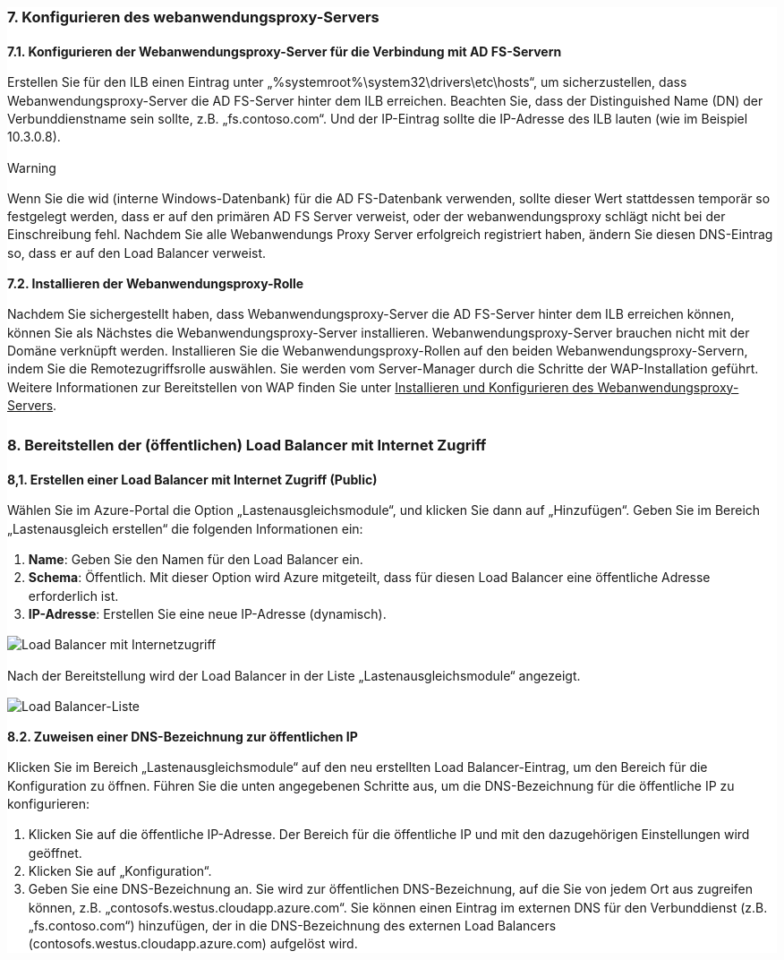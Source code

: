 ### <a name="7-configuring-the-web-application-proxy-server"></a>7. Konfigurieren des webanwendungsproxy-Servers
**7.1. Konfigurieren der Webanwendungsproxy-Server für die Verbindung mit AD FS-Servern**

Erstellen Sie für den ILB einen Eintrag unter „%systemroot%\system32\drivers\etc\hosts“, um sicherzustellen, dass Webanwendungsproxy-Server die AD FS-Server hinter dem ILB erreichen. Beachten Sie, dass der Distinguished Name (DN) der Verbunddienstname sein sollte, z.B. „fs.contoso.com“. Und der IP-Eintrag sollte die IP-Adresse des ILB lauten (wie im Beispiel 10.3.0.8).

> [!WARNING]
> Wenn Sie die wid (interne Windows-Datenbank) für die AD FS-Datenbank verwenden, sollte dieser Wert stattdessen temporär so festgelegt werden, dass er auf den primären AD FS Server verweist, oder der webanwendungsproxy schlägt nicht bei der Einschreibung fehl. Nachdem Sie alle Webanwendungs Proxy Server erfolgreich registriert haben, ändern Sie diesen DNS-Eintrag so, dass er auf den Load Balancer verweist.


**7.2. Installieren der Webanwendungsproxy-Rolle**

Nachdem Sie sichergestellt haben, dass Webanwendungsproxy-Server die AD FS-Server hinter dem ILB erreichen können, können Sie als Nächstes die Webanwendungsproxy-Server installieren.
Webanwendungsproxy-Server brauchen nicht mit der Domäne verknüpft werden. Installieren Sie die Webanwendungsproxy-Rollen auf den beiden Webanwendungsproxy-Servern, indem Sie die Remotezugriffsrolle auswählen. Sie werden vom Server-Manager durch die Schritte der WAP-Installation geführt.
Weitere Informationen zur Bereitstellen von WAP finden Sie unter [Installieren und Konfigurieren des Webanwendungsproxy-Servers](/previous-versions/windows/it-pro/windows-server-2012-R2-and-2012/dn383662(v=ws.11)).

### <a name="8--deploying-the-internet-facing-public-load-balancer"></a>8. Bereitstellen der (öffentlichen) Load Balancer mit Internet Zugriff
**8,1. Erstellen einer Load Balancer mit Internet Zugriff (Public)**

Wählen Sie im Azure-Portal die Option „Lastenausgleichsmodule“, und klicken Sie dann auf „Hinzufügen“. Geben Sie im Bereich „Lastenausgleich erstellen“ die folgenden Informationen ein:

1. **Name**: Geben Sie den Namen für den Load Balancer ein.
2. **Schema**: Öffentlich. Mit dieser Option wird Azure mitgeteilt, dass für diesen Load Balancer eine öffentliche Adresse erforderlich ist.
3. **IP-Adresse**: Erstellen Sie eine neue IP-Adresse (dynamisch).

![Load Balancer mit Internetzugriff](./media/how-to-connect-fed-azure-adfs/elbdeployment1.png)

Nach der Bereitstellung wird der Load Balancer in der Liste „Lastenausgleichsmodule“ angezeigt.

![Load Balancer-Liste](./media/how-to-connect-fed-azure-adfs/elbdeployment2.png)

**8.2. Zuweisen einer DNS-Bezeichnung zur öffentlichen IP**

Klicken Sie im Bereich „Lastenausgleichsmodule“ auf den neu erstellten Load Balancer-Eintrag, um den Bereich für die Konfiguration zu öffnen. Führen Sie die unten angegebenen Schritte aus, um die DNS-Bezeichnung für die öffentliche IP zu konfigurieren:

1. Klicken Sie auf die öffentliche IP-Adresse. Der Bereich für die öffentliche IP und mit den dazugehörigen Einstellungen wird geöffnet.
2. Klicken Sie auf „Konfiguration“.
3. Geben Sie eine DNS-Bezeichnung an. Sie wird zur öffentlichen DNS-Bezeichnung, auf die Sie von jedem Ort aus zugreifen können, z.B. „contosofs.westus.cloudapp.azure.com“. Sie können einen Eintrag im externen DNS für den Verbunddienst (z.B. „fs.contoso.com“) hinzufügen, der in die DNS-Bezeichnung des externen Load Balancers (contosofs.westus.cloudapp.azure.com) aufgelöst wird.
